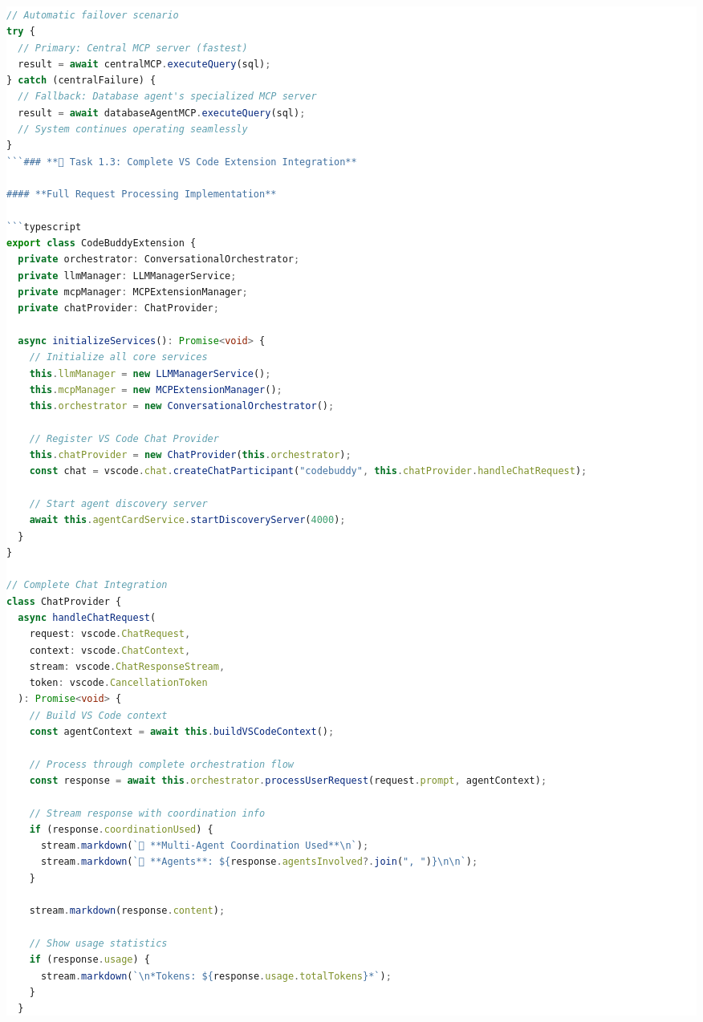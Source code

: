 ````typescript
// Automatic failover scenario
try {
  // Primary: Central MCP server (fastest)
  result = await centralMCP.executeQuery(sql);
} catch (centralFailure) {
  // Fallback: Database agent's specialized MCP server
  result = await databaseAgentMCP.executeQuery(sql);
  // System continues operating seamlessly
}
```### **🔧 Task 1.3: Complete VS Code Extension Integration**

#### **Full Request Processing Implementation**

```typescript
export class CodeBuddyExtension {
  private orchestrator: ConversationalOrchestrator;
  private llmManager: LLMManagerService;
  private mcpManager: MCPExtensionManager;
  private chatProvider: ChatProvider;

  async initializeServices(): Promise<void> {
    // Initialize all core services
    this.llmManager = new LLMManagerService();
    this.mcpManager = new MCPExtensionManager();
    this.orchestrator = new ConversationalOrchestrator();

    // Register VS Code Chat Provider
    this.chatProvider = new ChatProvider(this.orchestrator);
    const chat = vscode.chat.createChatParticipant("codebuddy", this.chatProvider.handleChatRequest);

    // Start agent discovery server
    await this.agentCardService.startDiscoveryServer(4000);
  }
}

// Complete Chat Integration
class ChatProvider {
  async handleChatRequest(
    request: vscode.ChatRequest,
    context: vscode.ChatContext,
    stream: vscode.ChatResponseStream,
    token: vscode.CancellationToken
  ): Promise<void> {
    // Build VS Code context
    const agentContext = await this.buildVSCodeContext();

    // Process through complete orchestration flow
    const response = await this.orchestrator.processUserRequest(request.prompt, agentContext);

    // Stream response with coordination info
    if (response.coordinationUsed) {
      stream.markdown(`🔄 **Multi-Agent Coordination Used**\n`);
      stream.markdown(`👥 **Agents**: ${response.agentsInvolved?.join(", ")}\n\n`);
    }

    stream.markdown(response.content);

    // Show usage statistics
    if (response.usage) {
      stream.markdown(`\n*Tokens: ${response.usage.totalTokens}*`);
    }
  }
````